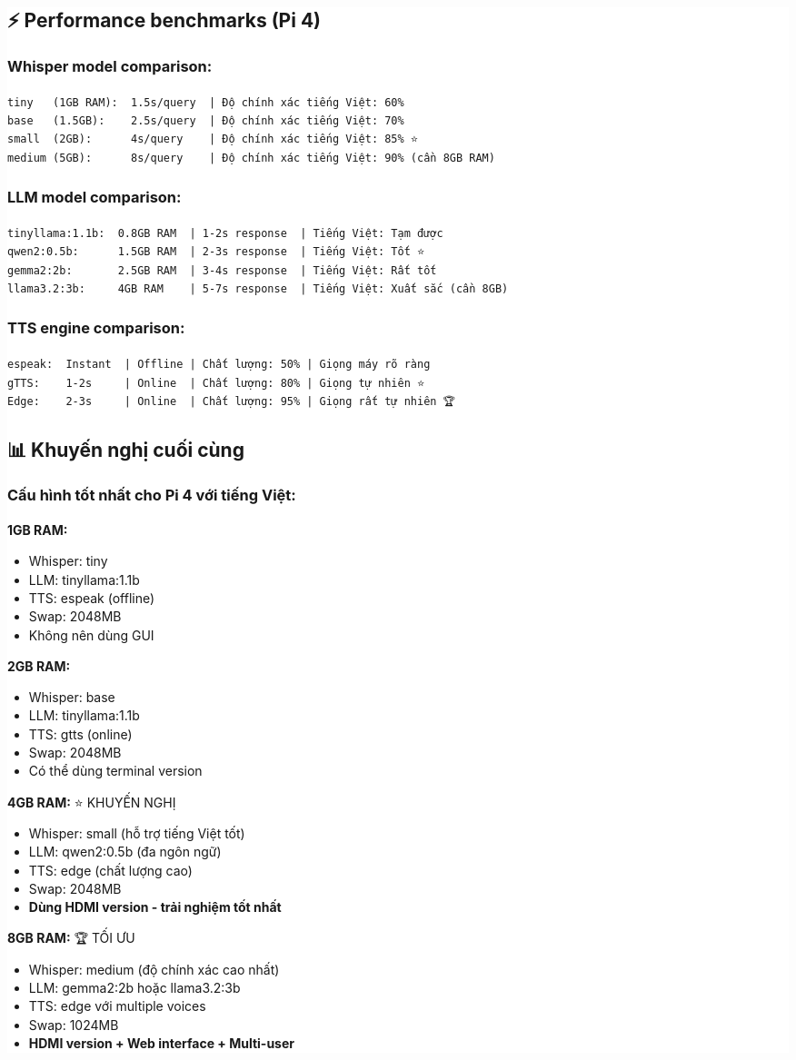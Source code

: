 ## ⚡ Performance benchmarks (Pi 4)

### Whisper model comparison:
```
tiny   (1GB RAM):  1.5s/query  | Độ chính xác tiếng Việt: 60%
base   (1.5GB):    2.5s/query  | Độ chính xác tiếng Việt: 70%
small  (2GB):      4s/query    | Độ chính xác tiếng Việt: 85% ⭐
medium (5GB):      8s/query    | Độ chính xác tiếng Việt: 90% (cần 8GB RAM)
```

### LLM model comparison:
```
tinyllama:1.1b:  0.8GB RAM  | 1-2s response  | Tiếng Việt: Tạm được
qwen2:0.5b:      1.5GB RAM  | 2-3s response  | Tiếng Việt: Tốt ⭐
gemma2:2b:       2.5GB RAM  | 3-4s response  | Tiếng Việt: Rất tốt
llama3.2:3b:     4GB RAM    | 5-7s response  | Tiếng Việt: Xuất sắc (cần 8GB)
```

### TTS engine comparison:
```
espeak:  Instant  | Offline | Chất lượng: 50% | Giọng máy rõ ràng
gTTS:    1-2s     | Online  | Chất lượng: 80% | Giọng tự nhiên ⭐
Edge:    2-3s     | Online  | Chất lượng: 95% | Giọng rất tự nhiên 🏆
```

## 📊 Khuyến nghị cuối cùng

### Cấu hình tốt nhất cho Pi 4 với tiếng Việt:

**1GB RAM:**
- Whisper: tiny
- LLM: tinyllama:1.1b
- TTS: espeak (offline)
- Swap: 2048MB
- Không nên dùng GUI

**2GB RAM:**
- Whisper: base
- LLM: tinyllama:1.1b
- TTS: gtts (online)
- Swap: 2048MB
- Có thể dùng terminal version

**4GB RAM:** ⭐ KHUYẾN NGHỊ
- Whisper: small (hỗ trợ tiếng Việt tốt)
- LLM: qwen2:0.5b (đa ngôn ngữ)
- TTS: edge (chất lượng cao)
- Swap: 2048MB
- **Dùng HDMI version - trải nghiệm tốt nhất**

**8GB RAM:** 🏆 TỐI ƯU
- Whisper: medium (độ chính xác cao nhất)
- LLM: gemma2:2b hoặc llama3.2:3b
- TTS: edge với multiple voices
- Swap: 1024MB
- **HDMI version + Web interface + Multi-user**
